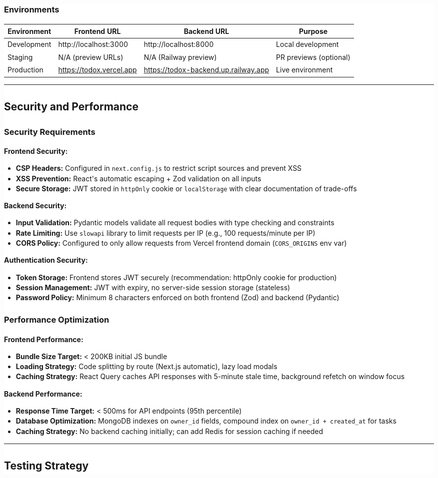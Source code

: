 ### Environments

| Environment | Frontend URL | Backend URL | Purpose |
|-------------|--------------|-------------|---------|
| Development | http://localhost:3000 | http://localhost:8000 | Local development |
| Staging | N/A (preview URLs) | N/A (Railway preview) | PR previews (optional) |
| Production | https://todox.vercel.app | https://todox-backend.up.railway.app | Live environment |

---

## Security and Performance

### Security Requirements

**Frontend Security:**
- **CSP Headers:** Configured in `next.config.js` to restrict script sources and prevent XSS
- **XSS Prevention:** React's automatic escaping + Zod validation on all inputs
- **Secure Storage:** JWT stored in `httpOnly` cookie or `localStorage` with clear documentation of trade-offs

**Backend Security:**
- **Input Validation:** Pydantic models validate all request bodies with type checking and constraints
- **Rate Limiting:** Use `slowapi` library to limit requests per IP (e.g., 100 requests/minute per IP)
- **CORS Policy:** Configured to only allow requests from Vercel frontend domain (`CORS_ORIGINS` env var)

**Authentication Security:**
- **Token Storage:** Frontend stores JWT securely (recommendation: httpOnly cookie for production)
- **Session Management:** JWT with expiry, no server-side session storage (stateless)
- **Password Policy:** Minimum 8 characters enforced on both frontend (Zod) and backend (Pydantic)

### Performance Optimization

**Frontend Performance:**
- **Bundle Size Target:** < 200KB initial JS bundle
- **Loading Strategy:** Code splitting by route (Next.js automatic), lazy load modals
- **Caching Strategy:** React Query caches API responses with 5-minute stale time, background refetch on window focus

**Backend Performance:**
- **Response Time Target:** < 500ms for API endpoints (95th percentile)
- **Database Optimization:** MongoDB indexes on `owner_id` fields, compound index on `owner_id + created_at` for tasks
- **Caching Strategy:** No backend caching initially; can add Redis for session caching if needed

---

## Testing Strategy
